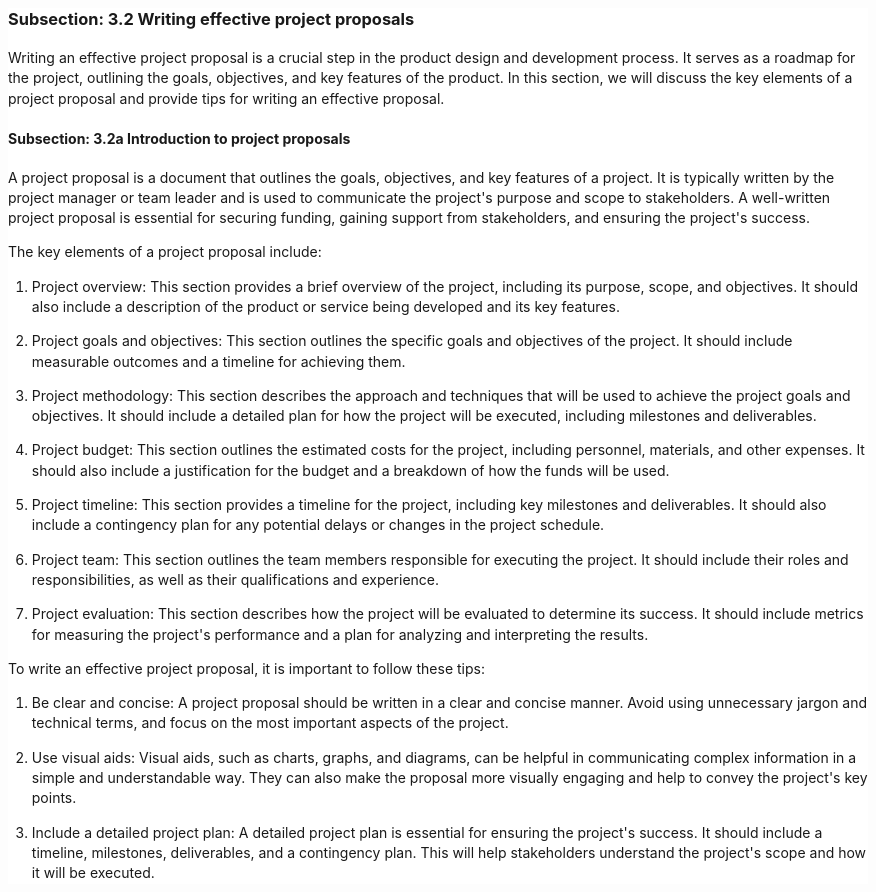 



### Subsection: 3.2 Writing effective project proposals

Writing an effective project proposal is a crucial step in the product design and development process. It serves as a roadmap for the project, outlining the goals, objectives, and key features of the product. In this section, we will discuss the key elements of a project proposal and provide tips for writing an effective proposal.

#### Subsection: 3.2a Introduction to project proposals

A project proposal is a document that outlines the goals, objectives, and key features of a project. It is typically written by the project manager or team leader and is used to communicate the project's purpose and scope to stakeholders. A well-written project proposal is essential for securing funding, gaining support from stakeholders, and ensuring the project's success.

The key elements of a project proposal include:

1. Project overview: This section provides a brief overview of the project, including its purpose, scope, and objectives. It should also include a description of the product or service being developed and its key features.

2. Project goals and objectives: This section outlines the specific goals and objectives of the project. It should include measurable outcomes and a timeline for achieving them.

3. Project methodology: This section describes the approach and techniques that will be used to achieve the project goals and objectives. It should include a detailed plan for how the project will be executed, including milestones and deliverables.

4. Project budget: This section outlines the estimated costs for the project, including personnel, materials, and other expenses. It should also include a justification for the budget and a breakdown of how the funds will be used.

5. Project timeline: This section provides a timeline for the project, including key milestones and deliverables. It should also include a contingency plan for any potential delays or changes in the project schedule.

6. Project team: This section outlines the team members responsible for executing the project. It should include their roles and responsibilities, as well as their qualifications and experience.

7. Project evaluation: This section describes how the project will be evaluated to determine its success. It should include metrics for measuring the project's performance and a plan for analyzing and interpreting the results.

To write an effective project proposal, it is important to follow these tips:

1. Be clear and concise: A project proposal should be written in a clear and concise manner. Avoid using unnecessary jargon and technical terms, and focus on the most important aspects of the project.

2. Use visual aids: Visual aids, such as charts, graphs, and diagrams, can be helpful in communicating complex information in a simple and understandable way. They can also make the proposal more visually engaging and help to convey the project's key points.

3. Include a detailed project plan: A detailed project plan is essential for ensuring the project's success. It should include a timeline, milestones, deliverables, and a contingency plan. This will help stakeholders understand the project's scope and how it will be executed.
